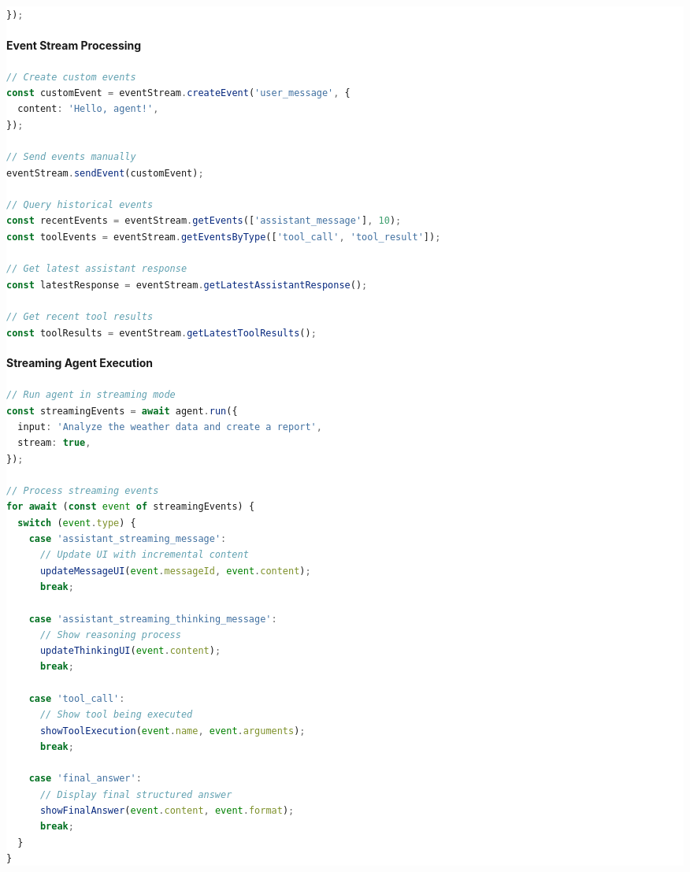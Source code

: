```typescript
});
```

#### Event Stream Processing

```typescript
// Create custom events
const customEvent = eventStream.createEvent('user_message', {
  content: 'Hello, agent!',
});

// Send events manually
eventStream.sendEvent(customEvent);

// Query historical events
const recentEvents = eventStream.getEvents(['assistant_message'], 10);
const toolEvents = eventStream.getEventsByType(['tool_call', 'tool_result']);

// Get latest assistant response
const latestResponse = eventStream.getLatestAssistantResponse();

// Get recent tool results
const toolResults = eventStream.getLatestToolResults();
```

#### Streaming Agent Execution

```typescript
// Run agent in streaming mode
const streamingEvents = await agent.run({
  input: 'Analyze the weather data and create a report',
  stream: true,
});

// Process streaming events
for await (const event of streamingEvents) {
  switch (event.type) {
    case 'assistant_streaming_message':
      // Update UI with incremental content
      updateMessageUI(event.messageId, event.content);
      break;

    case 'assistant_streaming_thinking_message':
      // Show reasoning process
      updateThinkingUI(event.content);
      break;

    case 'tool_call':
      // Show tool being executed
      showToolExecution(event.name, event.arguments);
      break;

    case 'final_answer':
      // Display final structured answer
      showFinalAnswer(event.content, event.format);
      break;
  }
}
```

